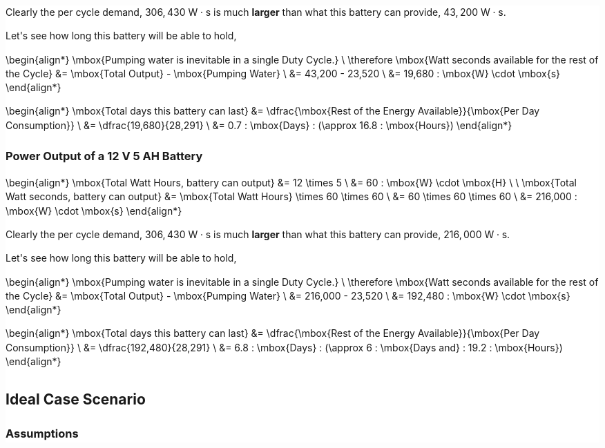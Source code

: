 Clearly the per cycle demand, $306,430 \: \mbox{W} \cdot \mbox{s}$ is much **larger** than
what this battery can provide, $43,200 \: \mbox{W} \cdot \mbox{s}$.

Let's see how long this battery will be able to hold,

\begin{align*}
\mbox{Pumping water is inevitable in a single Duty Cycle.} \\
\therefore \mbox{Watt seconds available for the rest of the Cycle} &= \mbox{Total Output} - \mbox{Pumping Water} \\
&= 43,200 - 23,520 \\
&= 19,680 \: \mbox{W} \cdot \mbox{s}
\end{align*}

\begin{align*}
\mbox{Total days this battery can last} &= \dfrac{\mbox{Rest of the Energy Available}}{\mbox{Per Day Consumption}} \\
&= \dfrac{19,680}{28,291} \\
&= 0.7 \: \mbox{Days} \: (\approx 16.8 \: \mbox{Hours})
\end{align*}

### Power Output of a 12 V 5 AH Battery

\begin{align*}
\mbox{Total Watt Hours, battery can output} &= 12 \times 5 \\
&= 60 \: \mbox{W} \cdot \mbox{H} \\ \\
\mbox{Total Watt seconds, battery can output} &= \mbox{Total Watt Hours} \times 60 \times 60 \\
&= 60 \times 60 \times 60 \\
&= 216,000 \: \mbox{W} \cdot \mbox{s}
\end{align*}

Clearly the per cycle demand, $306,430 \: \mbox{W} \cdot \mbox{s}$ is much **larger** than
what this battery can provide, $216,000 \: \mbox{W} \cdot \mbox{s}$.

Let's see how long this battery will be able to hold,

\begin{align*}
\mbox{Pumping water is inevitable in a single Duty Cycle.} \\
\therefore \mbox{Watt seconds available for the rest of the Cycle} &= \mbox{Total Output} - \mbox{Pumping Water} \\
&= 216,000 - 23,520 \\
&= 192,480 \: \mbox{W} \cdot \mbox{s}
\end{align*}

\begin{align*}
\mbox{Total days this battery can last} &= \dfrac{\mbox{Rest of the Energy Available}}{\mbox{Per Day Consumption}} \\
&= \dfrac{192,480}{28,291} \\
&= 6.8 \: \mbox{Days} \: (\approx 6 \: \mbox{Days and} \: 19.2 \: \mbox{Hours})
\end{align*}

## Ideal Case Scenario

### Assumptions

